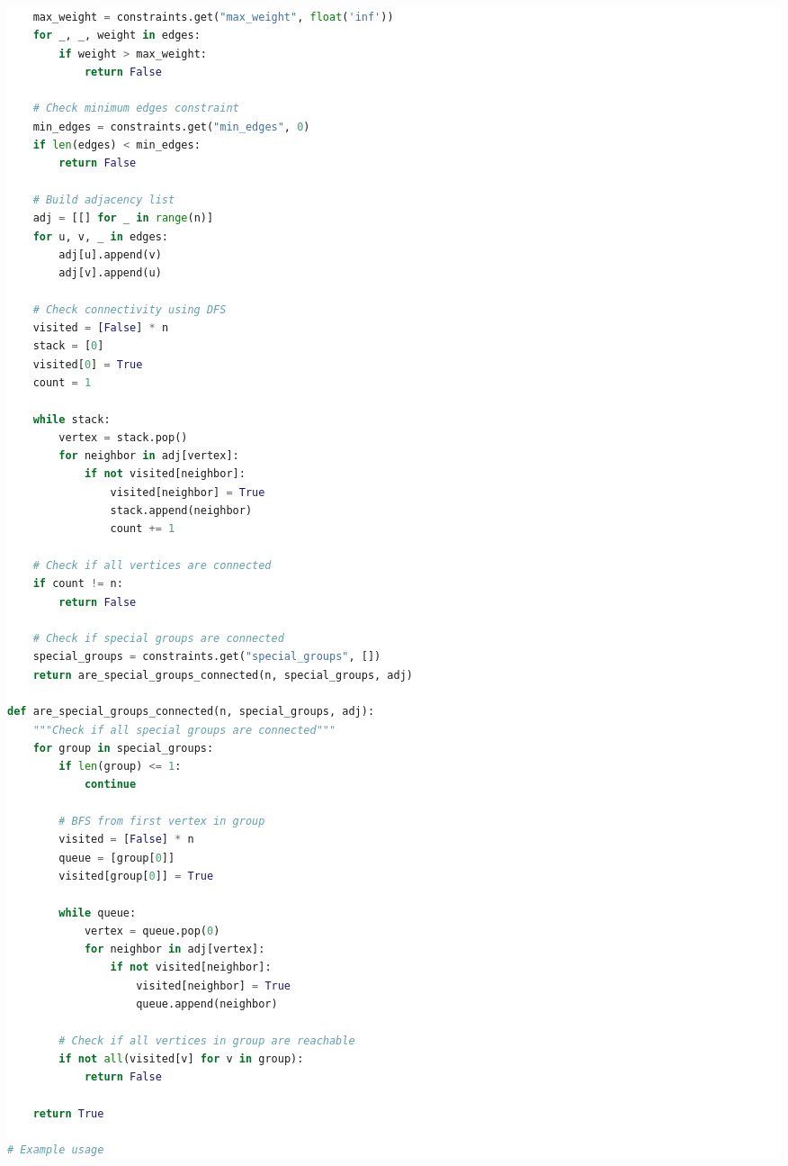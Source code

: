 ```python
    max_weight = constraints.get("max_weight", float('inf'))
    for _, _, weight in edges:
        if weight > max_weight:
            return False
    
    # Check minimum edges constraint
    min_edges = constraints.get("min_edges", 0)
    if len(edges) < min_edges:
        return False
    
    # Build adjacency list
    adj = [[] for _ in range(n)]
    for u, v, _ in edges:
        adj[u].append(v)
        adj[v].append(u)
    
    # Check connectivity using DFS
    visited = [False] * n
    stack = [0]
    visited[0] = True
    count = 1
    
    while stack:
        vertex = stack.pop()
        for neighbor in adj[vertex]:
            if not visited[neighbor]:
                visited[neighbor] = True
                stack.append(neighbor)
                count += 1
    
    # Check if all vertices are connected
    if count != n:
        return False
    
    # Check if special groups are connected
    special_groups = constraints.get("special_groups", [])
    return are_special_groups_connected(n, special_groups, adj)

def are_special_groups_connected(n, special_groups, adj):
    """Check if all special groups are connected"""
    for group in special_groups:
        if len(group) <= 1:
            continue
        
        # BFS from first vertex in group
        visited = [False] * n
        queue = [group[0]]
        visited[group[0]] = True
        
        while queue:
            vertex = queue.pop(0)
            for neighbor in adj[vertex]:
                if not visited[neighbor]:
                    visited[neighbor] = True
                    queue.append(neighbor)
        
        # Check if all vertices in group are reachable
        if not all(visited[v] for v in group):
            return False
    
    return True

# Example usage
```